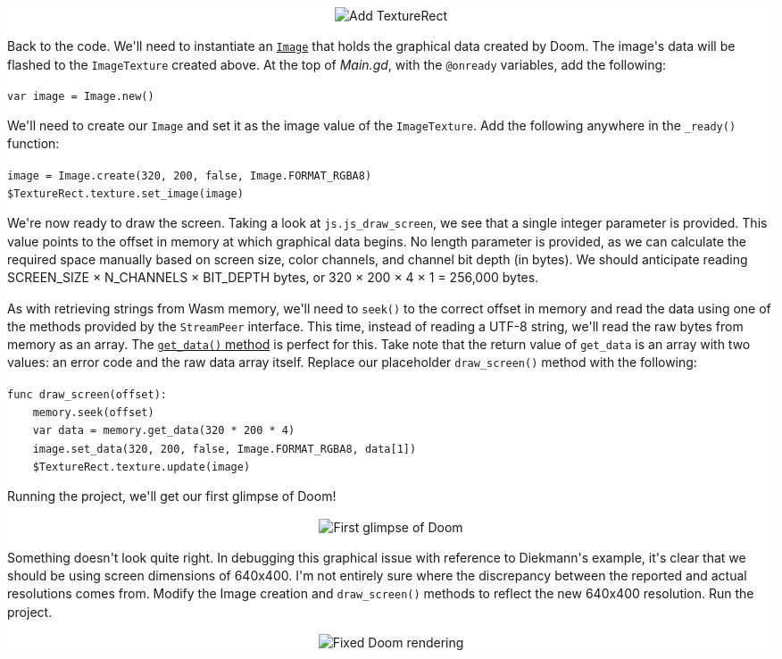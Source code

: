 <p align="center">
<img width="1092" alt="Add TextureRect" src="https://github.com/ashtonmeuser/godot-wasm-doom/assets/7253863/ed54c6d3-8fcb-4c9e-8837-4d253dd6dfb8">
</p>

Back to the code. We'll need to instantiate an [`Image`](https://docs.godotengine.org/en/stable/classes/class_image.html) that holds the graphical data created by Doom. The image's data will be flashed to the `ImageTexture` created above. At the top of *Main.gd*, with the `@onready` variables, add the following:

```gdscript
var image = Image.new()
```

We'll need to create our `Image` and set it as the image value of the `ImageTexture`. Add the following anywhere in the `_ready()` function:

```gdscript
image = Image.create(320, 200, false, Image.FORMAT_RGBA8)
$TextureRect.texture.set_image(image)
```

We're now ready to draw the screen. Taking a look at `js.js_draw_screen`, we see that a single integer parameter is provided. This value points to the offset in memory at which graphical data begins. No length parameter is provided, as we can calculate the required space manually based on screen size, color channels, and channel bit depth (in bytes). We should anticipate reading SCREEN_SIZE × N_CHANNELS × BIT_DEPTH bytes, or 320 × 200 × 4 × 1 = 256,000 bytes.

As with retrieving strings from Wasm memory, we'll need to `seek()` to the correct offset in memory and read the data using one of the methods provided by the `StreamPeer` interface. This time, instead of reading a UTF-8 string, we'll read the raw bytes from memory as an array. The [`get_data()` method](https://docs.godotengine.org/en/stable/classes/class_streampeer.html#class-streampeer-method-get-data) is perfect for this. Take note that the return value of `get_data` is an array with two values: an error code and the raw data array itself. Replace our placeholder `draw_screen()` method with the following:

```gdscript
func draw_screen(offset):
	memory.seek(offset)
	var data = memory.get_data(320 * 200 * 4)
	image.set_data(320, 200, false, Image.FORMAT_RGBA8, data[1])
	$TextureRect.texture.update(image)
```

Running the project, we'll get our first glimpse of Doom!

<p align="center">
<img width="688" alt="First glimpse of Doom" src="https://github.com/ashtonmeuser/godot-wasm-doom/assets/7253863/1698e3b2-9541-4162-8749-8644bfa7d90a">
</p>

Something doesn't look quite right. In debugging this graphical issue with reference to Diekmann's example, it's clear that we should be using screen dimensions of 640x400. I'm not entirely sure where the discrepancy between the reported and actual resolutions comes from. Modify the Image creation and `draw_screen()` methods to reflect the new 640x400 resolution. Run the project.

<p align="center">
<img width="688" alt="Fixed Doom rendering" src="https://github.com/ashtonmeuser/godot-wasm-doom/assets/7253863/90bc600d-16d4-4aaf-8b93-6a95921cd5bd">
</p>
